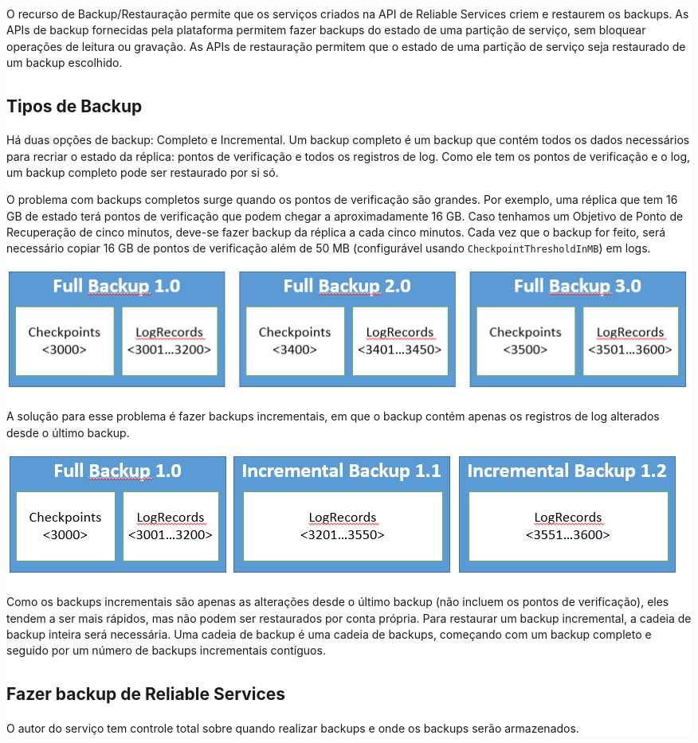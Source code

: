 O recurso de Backup/Restauração permite que os serviços criados na API de Reliable Services criem e restaurem os backups. As APIs de backup fornecidas pela plataforma permitem fazer backups do estado de uma partição de serviço, sem bloquear operações de leitura ou gravação. As APIs de restauração permitem que o estado de uma partição de serviço seja restaurado de um backup escolhido.

## <a name="types-of-backup"></a>Tipos de Backup
Há duas opções de backup: Completo e Incremental.
Um backup completo é um backup que contém todos os dados necessários para recriar o estado da réplica: pontos de verificação e todos os registros de log.
Como ele tem os pontos de verificação e o log, um backup completo pode ser restaurado por si só.

O problema com backups completos surge quando os pontos de verificação são grandes.
Por exemplo, uma réplica que tem 16 GB de estado terá pontos de verificação que podem chegar a aproximadamente 16 GB.
Caso tenhamos um Objetivo de Ponto de Recuperação de cinco minutos, deve-se fazer backup da réplica a cada cinco minutos.
Cada vez que o backup for feito, será necessário copiar 16 GB de pontos de verificação além de 50 MB (configurável usando `CheckpointThresholdInMB`) em logs.

![Exemplo de Backup Completo.](media/service-fabric-reliable-services-backup-restore/FullBackupExample.PNG)

A solução para esse problema é fazer backups incrementais, em que o backup contém apenas os registros de log alterados desde o último backup.

![Exemplo de Backup Incremental.](media/service-fabric-reliable-services-backup-restore/IncrementalBackupExample.PNG)

Como os backups incrementais são apenas as alterações desde o último backup (não incluem os pontos de verificação), eles tendem a ser mais rápidos, mas não podem ser restaurados por conta própria.
Para restaurar um backup incremental, a cadeia de backup inteira será necessária.
Uma cadeia de backup é uma cadeia de backups, começando com um backup completo e seguido por um número de backups incrementais contíguos.

## <a name="backup-reliable-services"></a>Fazer backup de Reliable Services
O autor do serviço tem controle total sobre quando realizar backups e onde os backups serão armazenados.

